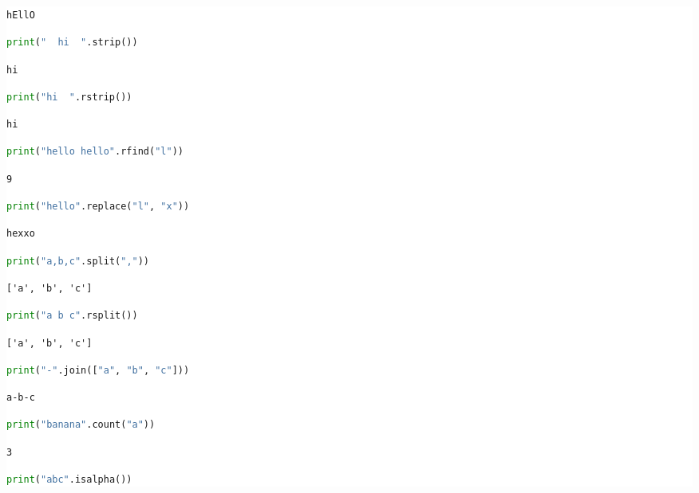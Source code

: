     hEllO
    


```python
print("  hi  ".strip())
```

    hi
    


```python
print("hi  ".rstrip())
```

    hi
    


```python
print("hello hello".rfind("l"))
```

    9
    


```python
print("hello".replace("l", "x"))
```

    hexxo
    


```python
print("a,b,c".split(","))
```

    ['a', 'b', 'c']
    


```python
print("a b c".rsplit())
```

    ['a', 'b', 'c']
    


```python
print("-".join(["a", "b", "c"]))
```

    a-b-c
    


```python
print("banana".count("a"))
```

    3
    


```python
print("abc".isalpha())
```
